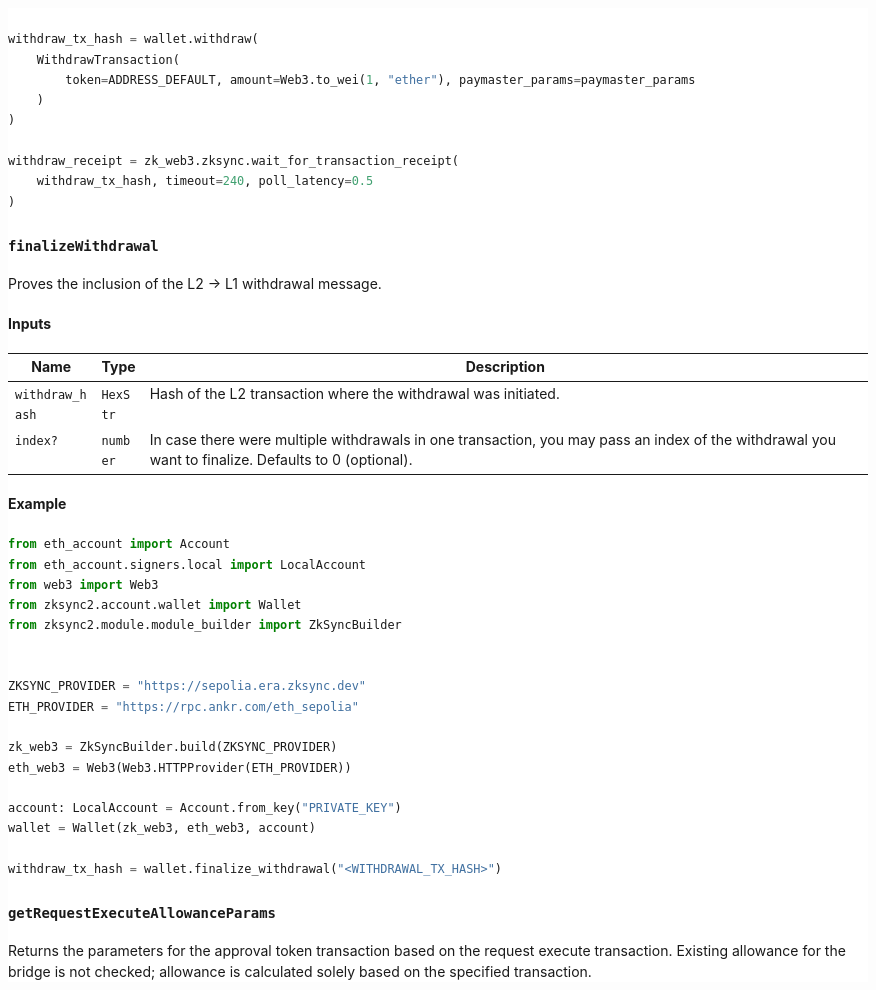 ```python

withdraw_tx_hash = wallet.withdraw(
    WithdrawTransaction(
        token=ADDRESS_DEFAULT, amount=Web3.to_wei(1, "ether"), paymaster_params=paymaster_params
    )
)

withdraw_receipt = zk_web3.zksync.wait_for_transaction_receipt(
    withdraw_tx_hash, timeout=240, poll_latency=0.5
)
```

### `finalizeWithdrawal`

Proves the inclusion of the L2 -> L1 withdrawal message.

#### Inputs

| Name            | Type     | Description                                                                                                                                         |
| --------------- | -------- | --------------------------------------------------------------------------------------------------------------------------------------------------- |
| `withdraw_hash` | `HexStr` | Hash of the L2 transaction where the withdrawal was initiated.                                                                                      |
| `index?`        | `number` | In case there were multiple withdrawals in one transaction, you may pass an index of the withdrawal you want to finalize. Defaults to 0 (optional). |

#### Example

```python
from eth_account import Account
from eth_account.signers.local import LocalAccount
from web3 import Web3
from zksync2.account.wallet import Wallet
from zksync2.module.module_builder import ZkSyncBuilder


ZKSYNC_PROVIDER = "https://sepolia.era.zksync.dev"
ETH_PROVIDER = "https://rpc.ankr.com/eth_sepolia"

zk_web3 = ZkSyncBuilder.build(ZKSYNC_PROVIDER)
eth_web3 = Web3(Web3.HTTPProvider(ETH_PROVIDER))

account: LocalAccount = Account.from_key("PRIVATE_KEY")
wallet = Wallet(zk_web3, eth_web3, account)

withdraw_tx_hash = wallet.finalize_withdrawal("<WITHDRAWAL_TX_HASH>")
```

### `getRequestExecuteAllowanceParams`

Returns the parameters for the approval token transaction based on the request execute transaction.
Existing allowance for the bridge is not checked; allowance is calculated solely based on the specified transaction.
